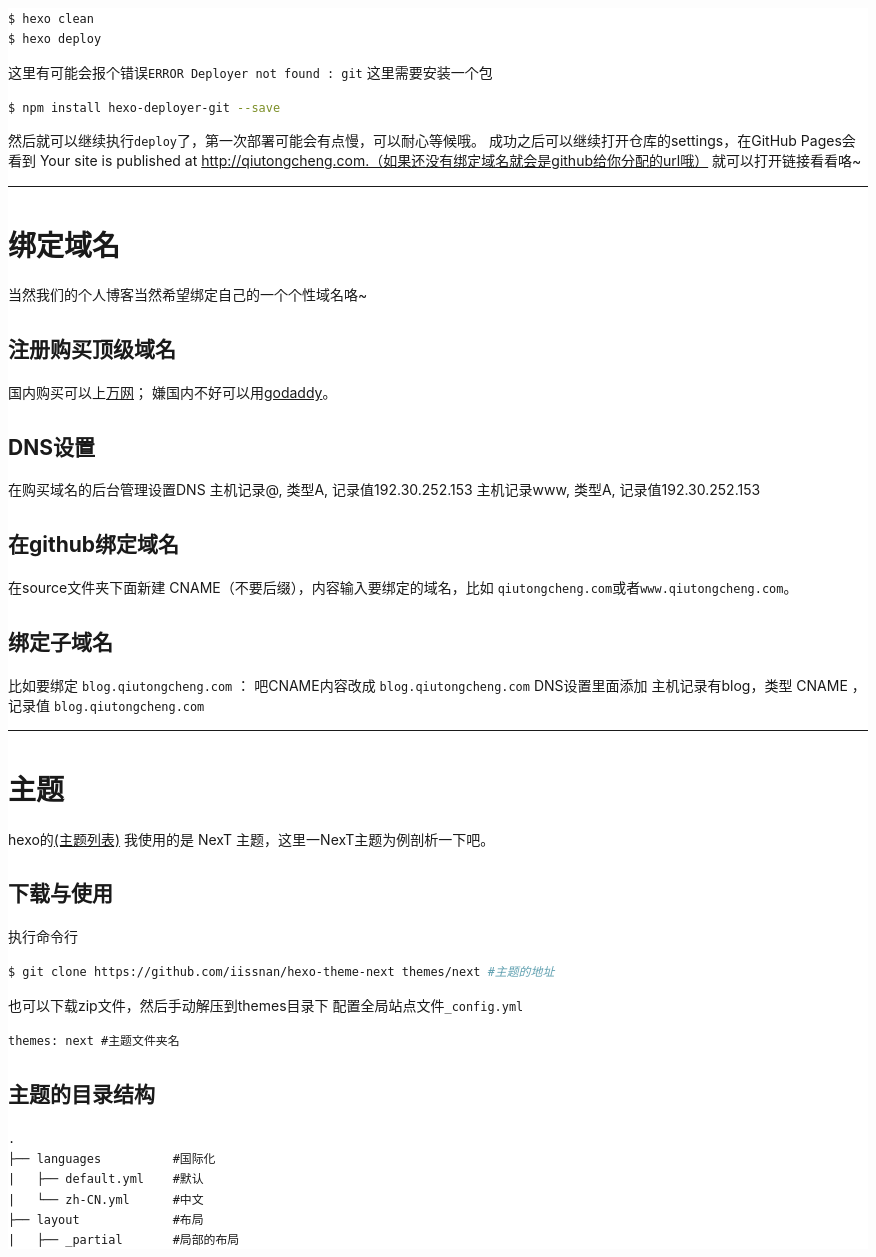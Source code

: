 ```bash
$ hexo clean
$ hexo deploy
```
这里有可能会报个错误``ERROR Deployer not found : git``
这里需要安装一个包
```bash
$ npm install hexo-deployer-git --save
```
然后就可以继续执行``deploy``了，第一次部署可能会有点慢，可以耐心等候哦。
成功之后可以继续打开仓库的settings，在GitHub Pages会看到 Your site is published at http://qiutongcheng.com.（如果还没有绑定域名就会是github给你分配的url哦）
就可以打开链接看看咯~
***

# 绑定域名
当然我们的个人博客当然希望绑定自己的一个个性域名咯~

## 注册购买顶级域名
国内购买可以上[万网](http://wanwang.aliyun.com/)；
嫌国内不好可以用[godaddy](https://www.godaddy.com/)。

## DNS设置
在购买域名的后台管理设置DNS
主机记录@, 类型A, 记录值192.30.252.153
主机记录www, 类型A, 记录值192.30.252.153

## 在github绑定域名
在source文件夹下面新建 CNAME（不要后缀），内容输入要绑定的域名，比如
``qiutongcheng.com``或者``www.qiutongcheng.com``。

## 绑定子域名
比如要绑定 ``blog.qiutongcheng.com`` ：
吧CNAME内容改成 ``blog.qiutongcheng.com``
DNS设置里面添加 主机记录有blog，类型 CNAME ，记录值 ``blog.qiutongcheng.com``
***

# 主题
hexo的[(主题列表)](https://github.com/hexojs/hexo/wiki/Themes)
我使用的是 NexT 主题，这里一NexT主题为例剖析一下吧。
## 下载与使用
执行命令行
```bash
$ git clone https://github.com/iissnan/hexo-theme-next themes/next #主题的地址
```
也可以下载zip文件，然后手动解压到themes目录下
配置全局站点文件``_config.yml``
```
themes: next #主题文件夹名
```
## 主题的目录结构
```
.
├── languages          #国际化
|   ├── default.yml    #默认
|   └── zh-CN.yml      #中文
├── layout             #布局
|   ├── _partial       #局部的布局
```